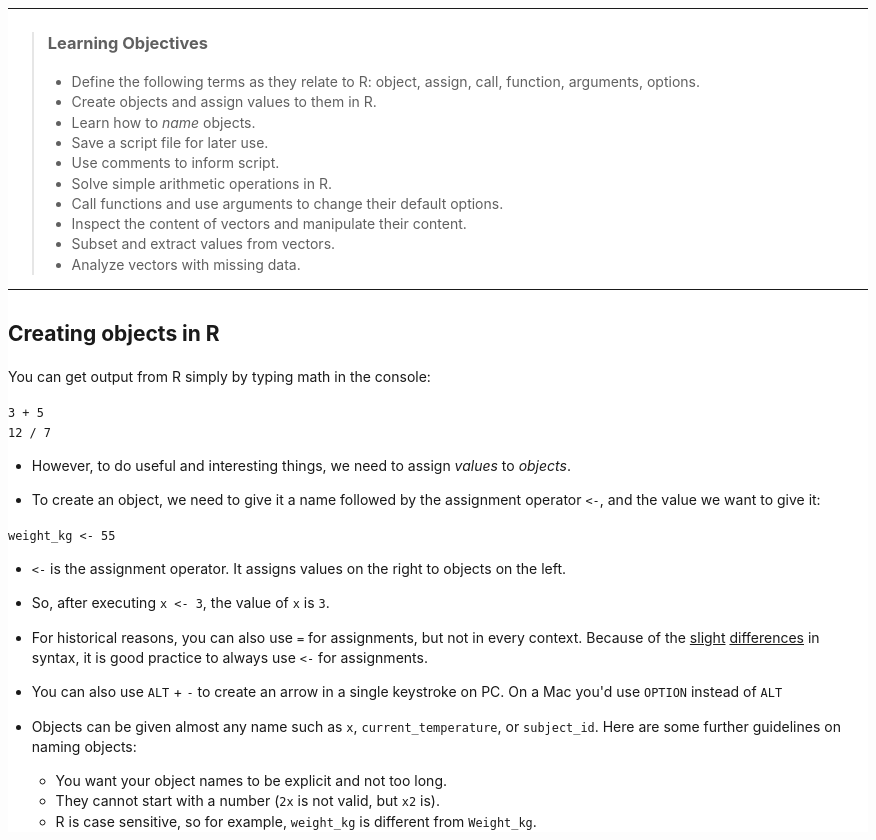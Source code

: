 ------------
> ### Learning Objectives
>
> * Define the following terms as they relate to R: object, assign, call,
>   function, arguments, options.
> * Create objects and assign values to them  in R.
> * Learn how to _name_ objects.
> * Save a script file for later use.
> * Use comments to inform script.
> * Solve simple arithmetic operations in R.
> * Call functions and use arguments to change their default options.
> * Inspect the content of vectors and manipulate their content.
> * Subset and extract values from vectors.
> * Analyze vectors with missing data.
------------

## Creating objects in R

You can get output from R simply by typing math in the console:

```{r, purl = FALSE}
3 + 5
12 / 7
```

- However, to do useful and interesting things, we need to assign _values_ to
_objects_. 

- To create an object, we need to give it a name followed by the
assignment operator `<-`, and the value we want to give it:

```{r, purl = FALSE}
weight_kg <- 55
```

- `<-` is the assignment operator. It assigns values on the right to objects on
the left. 

- So, after executing `x <- 3`, the value of `x` is `3`. 
- For historical reasons, you can also use `=`
for assignments, but not in every context. Because of the
[slight](https://blog.revolutionanalytics.com/2008/12/use-equals-or-arrow-for-assignment.html)
[differences](https://r.789695.n4.nabble.com/Is-there-any-difference-between-and-tp878594p878598.html)
in syntax, it is good practice to always use `<-` for assignments.

- You can also use `ALT` + `-` to create an arrow in a single keystroke on PC. On a Mac you'd use `OPTION` instead of `ALT`

- Objects can be given almost any name such as `x`, `current_temperature`, or `subject_id`. Here are some further guidelines on naming objects:

  * You want your object names to be explicit and not too long.
  * They cannot start with a number (`2x` is not valid, but `x2` is).
  * R is case sensitive, so for example, `weight_kg` is different from `Weight_kg`.
